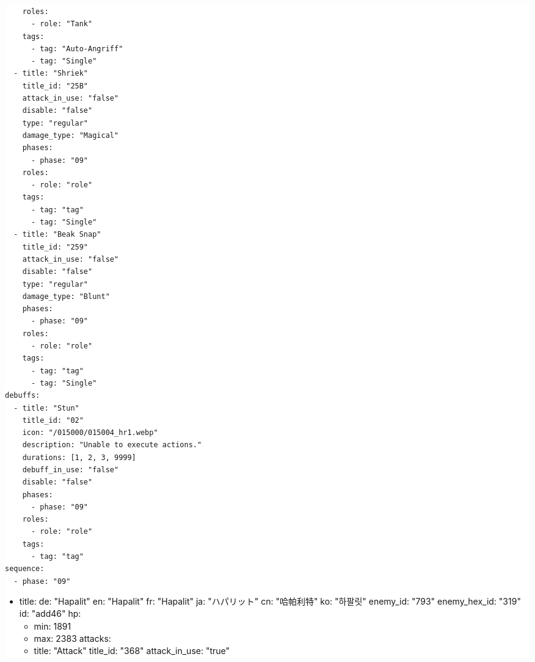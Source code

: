         roles:
          - role: "Tank"
        tags:
          - tag: "Auto-Angriff"
          - tag: "Single"
      - title: "Shriek"
        title_id: "25B"
        attack_in_use: "false"
        disable: "false"
        type: "regular"
        damage_type: "Magical"
        phases:
          - phase: "09"
        roles:
          - role: "role"
        tags:
          - tag: "tag"
          - tag: "Single"
      - title: "Beak Snap"
        title_id: "259"
        attack_in_use: "false"
        disable: "false"
        type: "regular"
        damage_type: "Blunt"
        phases:
          - phase: "09"
        roles:
          - role: "role"
        tags:
          - tag: "tag"
          - tag: "Single"
    debuffs:
      - title: "Stun"
        title_id: "02"
        icon: "/015000/015004_hr1.webp"
        description: "Unable to execute actions."
        durations: [1, 2, 3, 9999]
        debuff_in_use: "false"
        disable: "false"
        phases:
          - phase: "09"
        roles:
          - role: "role"
        tags:
          - tag: "tag"
    sequence:
      - phase: "09"
  - title:
      de: "Hapalit"
      en: "Hapalit"
      fr: "Hapalit"
      ja: "ハパリット"
      cn: "哈帕利特"
      ko: "하팔릿"
    enemy_id: "793"
    enemy_hex_id: "319"
    id: "add46"
    hp:
      - min: 1891
      - max: 2383
    attacks:
      - title: "Attack"
        title_id: "368"
        attack_in_use: "true"
